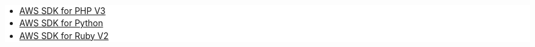 +  [AWS SDK for PHP V3](https://docs.aws.amazon.com/goto/SdkForPHPV3/sagemaker-2017-07-24/DescribeLabelingJob) 
+  [AWS SDK for Python](https://docs.aws.amazon.com/goto/boto3/sagemaker-2017-07-24/DescribeLabelingJob) 
+  [AWS SDK for Ruby V2](https://docs.aws.amazon.com/goto/SdkForRubyV2/sagemaker-2017-07-24/DescribeLabelingJob) 